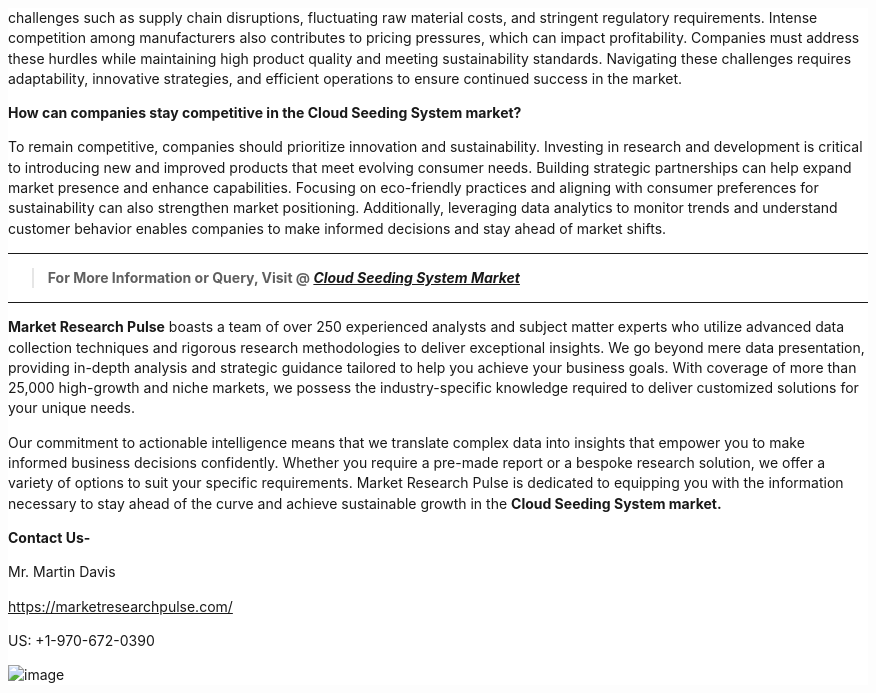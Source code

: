 challenges such as supply chain disruptions, fluctuating raw material costs, and stringent regulatory requirements. Intense competition among manufacturers also contributes to pricing pressures, which can impact profitability. Companies must address these hurdles while maintaining high product quality and meeting sustainability standards. Navigating these challenges requires adaptability, innovative strategies, and efficient operations to ensure continued success in the market.</p><p><strong>How can companies stay competitive in the Cloud Seeding System market?</strong></p><p>To remain competitive, companies should prioritize innovation and sustainability. Investing in research and development is critical to introducing new and improved products that meet evolving consumer needs. Building strategic partnerships can help expand market presence and enhance capabilities. Focusing on eco-friendly practices and aligning with consumer preferences for sustainability can also strengthen market positioning. Additionally, leveraging data analytics to monitor trends and understand customer behavior enables companies to make informed decisions and stay ahead of market shifts.</p><hr /><blockquote><p><strong>For More Information or Query, Visit @&nbsp;<em><a href="https://marketresearchpulse.com/report/64005/cloud-seeding-system-market?utm_source=Linkedin&utm_medium=019">Cloud Seeding System Market</a></em></strong></p></blockquote><hr /><p><strong>Market Research Pulse</strong> boasts a team of over 250 experienced analysts and subject matter experts who utilize advanced data collection techniques and rigorous research methodologies to deliver exceptional insights. We go beyond mere data presentation, providing in-depth analysis and strategic guidance tailored to help you achieve your business goals. With coverage of more than 25,000 high-growth and niche markets, we possess the industry-specific knowledge required to deliver customized solutions for your unique needs.</p><p>Our commitment to actionable intelligence means that we translate complex data into insights that empower you to make informed business decisions confidently. Whether you require a pre-made report or a bespoke research solution, we offer a variety of options to suit your specific requirements. Market Research Pulse is dedicated to equipping you with the information necessary to stay ahead of the curve and achieve sustainable growth in the <strong>Cloud Seeding System market.</strong></p><p><strong>Contact Us-</strong></p><p>Mr. Martin Davis</p><p>https://marketresearchpulse.com/</p><p>US: +1-970-672-0390</p>
![image](https://github.com/user-attachments/assets/c28c9fe8-b763-474b-a719-1fe999f08d89)
